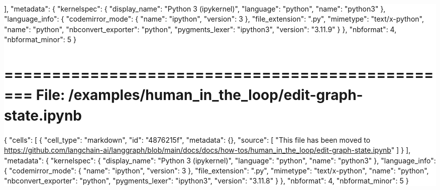 ],
"metadata": {
"kernelspec": {
"display_name": "Python 3 (ipykernel)",
"language": "python",
"name": "python3"
},
"language_info": {
"codemirror_mode": {
"name": "ipython",
"version": 3
},
"file_extension": ".py",
"mimetype": "text/x-python",
"name": "python",
"nbconvert_exporter": "python",
"pygments_lexer": "ipython3",
"version": "3.11.9"
}
},
"nbformat": 4,
"nbformat_minor": 5
}

================================================
File: /examples/human_in_the_loop/edit-graph-state.ipynb
================================================
{
"cells": [
{
"cell_type": "markdown",
"id": "4876215f",
"metadata": {},
"source": [
"This file has been moved to https://github.com/langchain-ai/langgraph/blob/main/docs/docs/how-tos/human_in_the_loop/edit-graph-state.ipynb"
]
}
],
"metadata": {
"kernelspec": {
"display_name": "Python 3 (ipykernel)",
"language": "python",
"name": "python3"
},
"language_info": {
"codemirror_mode": {
"name": "ipython",
"version": 3
},
"file_extension": ".py",
"mimetype": "text/x-python",
"name": "python",
"nbconvert_exporter": "python",
"pygments_lexer": "ipython3",
"version": "3.11.8"
}
},
"nbformat": 4,
"nbformat_minor": 5
}

